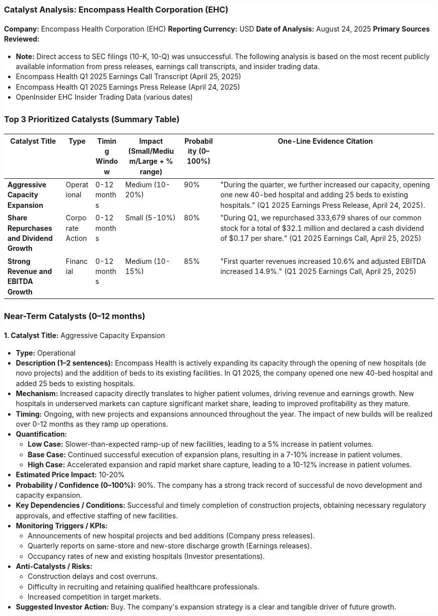 ### **Catalyst Analysis: Encompass Health Corporation (EHC)**

**Company:** Encompass Health Corporation (EHC)
**Reporting Currency:** USD
**Date of Analysis:** August 24, 2025
**Primary Sources Reviewed:**
*   **Note:** Direct access to SEC filings (10-K, 10-Q) was unsuccessful. The following analysis is based on the most recent publicly available information from press releases, earnings call transcripts, and insider trading data.
*   Encompass Health Q1 2025 Earnings Call Transcript (April 25, 2025)
*   Encompass Health Q1 2025 Earnings Press Release (April 24, 2025)
*   OpenInsider EHC Insider Trading Data (various dates)

### **Top 3 Prioritized Catalysts (Summary Table)**

| Catalyst Title | Type | Timing Window | Impact (Small/Medium/Large + % range) | Probability (0–100%) | One-Line Evidence Citation |
| --- | --- | --- | --- | --- | --- |
| **Aggressive Capacity Expansion** | Operational | 0-12 months | Medium (10-20%) | 90% | "During the quarter, we further increased our capacity, opening one new 40-bed hospital and adding 25 beds to existing hospitals." (Q1 2025 Earnings Press Release, April 24, 2025). |
| **Share Repurchases and Dividend Growth** | Corporate Action | 0-12 months | Small (5-10%) | 80% | "During Q1, we repurchased 333,679 shares of our common stock for a total of $32.1 million and declared a cash dividend of $0.17 per share." (Q1 2025 Earnings Call, April 25, 2025) |
| **Strong Revenue and EBITDA Growth**| Financial | 0-12 months | Medium (10-15%) | 85% | "First quarter revenues increased 10.6% and adjusted EBITDA increased 14.9%." (Q1 2025 Earnings Call, April 25, 2025) |

### **Near-Term Catalysts (0–12 months)**

**1. Catalyst Title:** Aggressive Capacity Expansion

*   **Type:** Operational
*   **Description (1–2 sentences):** Encompass Health is actively expanding its capacity through the opening of new hospitals (de novo projects) and the addition of beds to its existing facilities. In Q1 2025, the company opened one new 40-bed hospital and added 25 beds to existing hospitals.
*   **Mechanism:** Increased capacity directly translates to higher patient volumes, driving revenue and earnings growth. New hospitals in underserved markets can capture significant market share, leading to improved profitability as they mature.
*   **Timing:** Ongoing, with new projects and expansions announced throughout the year. The impact of new builds will be realized over 0-12 months as they ramp up operations.
*   **Quantification:**
    *   **Low Case:** Slower-than-expected ramp-up of new facilities, leading to a 5% increase in patient volumes.
    *   **Base Case:** Continued successful execution of expansion plans, resulting in a 7-10% increase in patient volumes.
    *   **High Case:** Accelerated expansion and rapid market share capture, leading to a 10-12% increase in patient volumes.
*   **Estimated Price Impact:** 10-20%
*   **Probability / Confidence (0–100%):** 90%. The company has a strong track record of successful de novo development and capacity expansion.
*   **Key Dependencies / Conditions:** Successful and timely completion of construction projects, obtaining necessary regulatory approvals, and effective staffing of new facilities.
*   **Monitoring Triggers / KPIs:**
    *   Announcements of new hospital projects and bed additions (Company press releases).
    *   Quarterly reports on same-store and new-store discharge growth (Earnings releases).
    *   Occupancy rates of new and existing hospitals (Investor presentations).
*   **Anti-Catalysts / Risks:**
    *   Construction delays and cost overruns.
    *   Difficulty in recruiting and retaining qualified healthcare professionals.
    *   Increased competition in target markets.
*   **Suggested Investor Action:** Buy. The company's expansion strategy is a clear and tangible driver of future growth.

